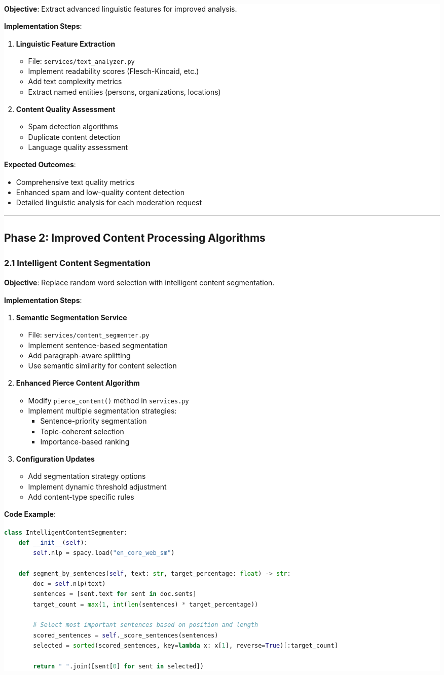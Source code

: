 **Objective**: Extract advanced linguistic features for improved analysis.

**Implementation Steps**:

1. **Linguistic Feature Extraction**
   - File: `services/text_analyzer.py`
   - Implement readability scores (Flesch-Kincaid, etc.)
   - Add text complexity metrics
   - Extract named entities (persons, organizations, locations)

2. **Content Quality Assessment**
   - Spam detection algorithms
   - Duplicate content detection
   - Language quality assessment

**Expected Outcomes**:
- Comprehensive text quality metrics
- Enhanced spam and low-quality content detection
- Detailed linguistic analysis for each moderation request

---

## Phase 2: Improved Content Processing Algorithms

### 2.1 Intelligent Content Segmentation

**Objective**: Replace random word selection with intelligent content segmentation.

**Implementation Steps**:

1. **Semantic Segmentation Service**
   - File: `services/content_segmenter.py`
   - Implement sentence-based segmentation
   - Add paragraph-aware splitting
   - Use semantic similarity for content selection

2. **Enhanced Pierce Content Algorithm**
   - Modify `pierce_content()` method in `services.py`
   - Implement multiple segmentation strategies:
     - Sentence-priority segmentation
     - Topic-coherent selection
     - Importance-based ranking

3. **Configuration Updates**
   - Add segmentation strategy options
   - Implement dynamic threshold adjustment
   - Add content-type specific rules

**Code Example**:
```python
class IntelligentContentSegmenter:
    def __init__(self):
        self.nlp = spacy.load("en_core_web_sm")
    
    def segment_by_sentences(self, text: str, target_percentage: float) -> str:
        doc = self.nlp(text)
        sentences = [sent.text for sent in doc.sents]
        target_count = max(1, int(len(sentences) * target_percentage))
        
        # Select most important sentences based on position and length
        scored_sentences = self._score_sentences(sentences)
        selected = sorted(scored_sentences, key=lambda x: x[1], reverse=True)[:target_count]
        
        return " ".join([sent[0] for sent in selected])
```
